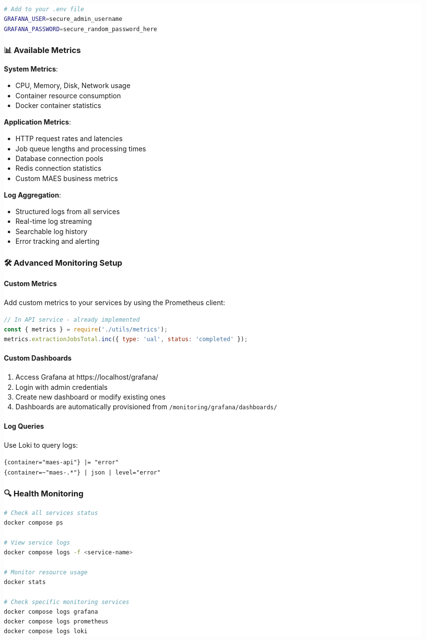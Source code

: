 ```bash
# Add to your .env file
GRAFANA_USER=secure_admin_username
GRAFANA_PASSWORD=secure_random_password_here
```

### 📊 Available Metrics

**System Metrics**:
- CPU, Memory, Disk, Network usage
- Container resource consumption
- Docker container statistics

**Application Metrics**:
- HTTP request rates and latencies
- Job queue lengths and processing times
- Database connection pools
- Redis connection statistics
- Custom MAES business metrics

**Log Aggregation**:
- Structured logs from all services
- Real-time log streaming
- Searchable log history
- Error tracking and alerting

### 🛠️ Advanced Monitoring Setup

#### Custom Metrics
Add custom metrics to your services by using the Prometheus client:
```javascript
// In API service - already implemented
const { metrics } = require('./utils/metrics');
metrics.extractionJobsTotal.inc({ type: 'ual', status: 'completed' });
```

#### Custom Dashboards
1. Access Grafana at https://localhost/grafana/
2. Login with admin credentials
3. Create new dashboard or modify existing ones
4. Dashboards are automatically provisioned from `/monitoring/grafana/dashboards/`

#### Log Queries
Use Loki to query logs:
```logql
{container="maes-api"} |= "error"
{container=~"maes-.*"} | json | level="error"
```

### 🔍 Health Monitoring

```bash
# Check all services status
docker compose ps

# View service logs
docker compose logs -f <service-name>

# Monitor resource usage
docker stats

# Check specific monitoring services
docker compose logs grafana
docker compose logs prometheus
docker compose logs loki
```
